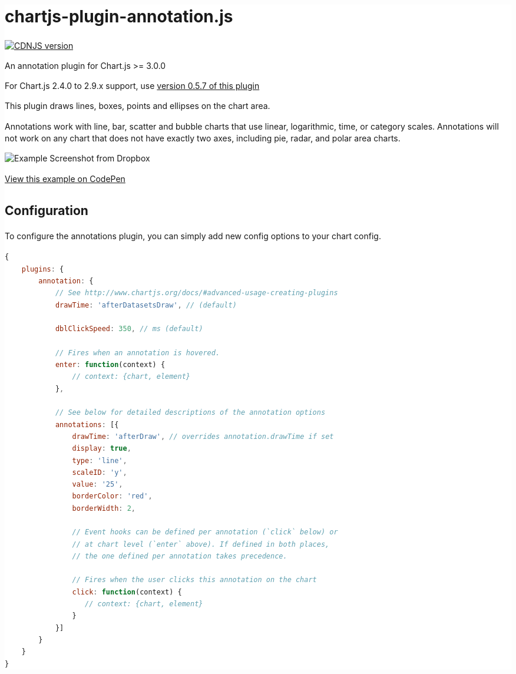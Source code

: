 # chartjs-plugin-annotation.js

[![CDNJS version](https://img.shields.io/cdnjs/v/chartjs-plugin-annotation.svg)](https://cdnjs.com/libraries/chartjs-plugin-annotation)

An annotation plugin for Chart.js >= 3.0.0

For Chart.js 2.4.0 to 2.9.x support, use [version 0.5.7 of this plugin](https://github.com/chartjs/chartjs-plugin-annotation/releases/tag/v0.5.7)

This plugin draws lines, boxes, points and ellipses on the chart area.

Annotations work with line, bar, scatter and bubble charts that use linear, logarithmic, time, or category scales. Annotations will not work on any chart that does not have exactly two axes, including pie, radar, and polar area charts.

![Example Screenshot from Dropbox](https://www.dropbox.com/s/92cmt8zrth55z55/Screenshot%202017-05-20%2018.26.39.png?raw=1)

[View this example on CodePen](https://codepen.io/compwright/full/mmQMrZ/)

## Configuration

To configure the annotations plugin, you can simply add new config options to your chart config.

```javascript
{
    plugins: {
        annotation: {
            // See http://www.chartjs.org/docs/#advanced-usage-creating-plugins
            drawTime: 'afterDatasetsDraw', // (default)

            dblClickSpeed: 350, // ms (default)

            // Fires when an annotation is hovered.
            enter: function(context) {
                // context: {chart, element}
            },

            // See below for detailed descriptions of the annotation options
            annotations: [{
                drawTime: 'afterDraw', // overrides annotation.drawTime if set
                display: true,
                type: 'line',
                scaleID: 'y',
                value: '25',
                borderColor: 'red',
                borderWidth: 2,

                // Event hooks can be defined per annotation (`click` below) or
                // at chart level (`enter` above). If defined in both places,
                // the one defined per annotation takes precedence.

                // Fires when the user clicks this annotation on the chart
                click: function(context) {
                   // context: {chart, element}
                }
            }]
        }
    }
}
```
